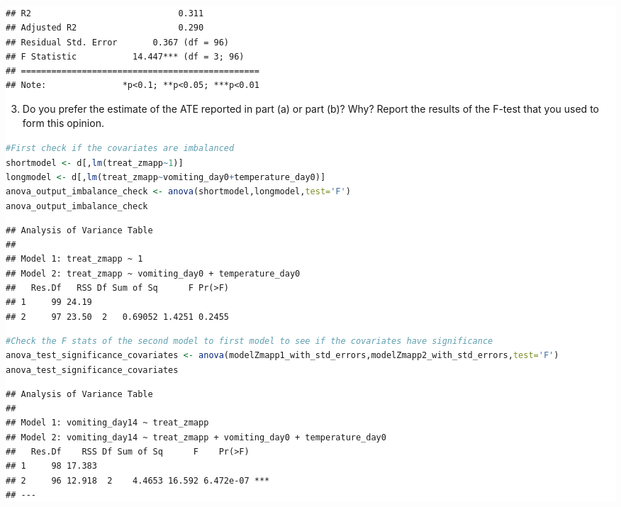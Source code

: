     ## R2                             0.311           
    ## Adjusted R2                    0.290           
    ## Residual Std. Error       0.367 (df = 96)      
    ## F Statistic           14.447*** (df = 3; 96)   
    ## ===============================================
    ## Note:               *p<0.1; **p<0.05; ***p<0.01

3.  Do you prefer the estimate of the ATE reported in part (a) or part
    (b)? Why? Report the results of the F-test that you used to form
    this opinion.



``` r
#First check if the covariates are imbalanced 
shortmodel <- d[,lm(treat_zmapp~1)]
longmodel <- d[,lm(treat_zmapp~vomiting_day0+temperature_day0)]
anova_output_imbalance_check <- anova(shortmodel,longmodel,test='F')
anova_output_imbalance_check
```

    ## Analysis of Variance Table
    ## 
    ## Model 1: treat_zmapp ~ 1
    ## Model 2: treat_zmapp ~ vomiting_day0 + temperature_day0
    ##   Res.Df   RSS Df Sum of Sq      F Pr(>F)
    ## 1     99 24.19                           
    ## 2     97 23.50  2   0.69052 1.4251 0.2455

``` r
#Check the F stats of the second model to first model to see if the covariates have significance
anova_test_significance_covariates <- anova(modelZmapp1_with_std_errors,modelZmapp2_with_std_errors,test='F')
anova_test_significance_covariates
```

    ## Analysis of Variance Table
    ## 
    ## Model 1: vomiting_day14 ~ treat_zmapp
    ## Model 2: vomiting_day14 ~ treat_zmapp + vomiting_day0 + temperature_day0
    ##   Res.Df    RSS Df Sum of Sq      F    Pr(>F)    
    ## 1     98 17.383                                  
    ## 2     96 12.918  2    4.4653 16.592 6.472e-07 ***
    ## ---